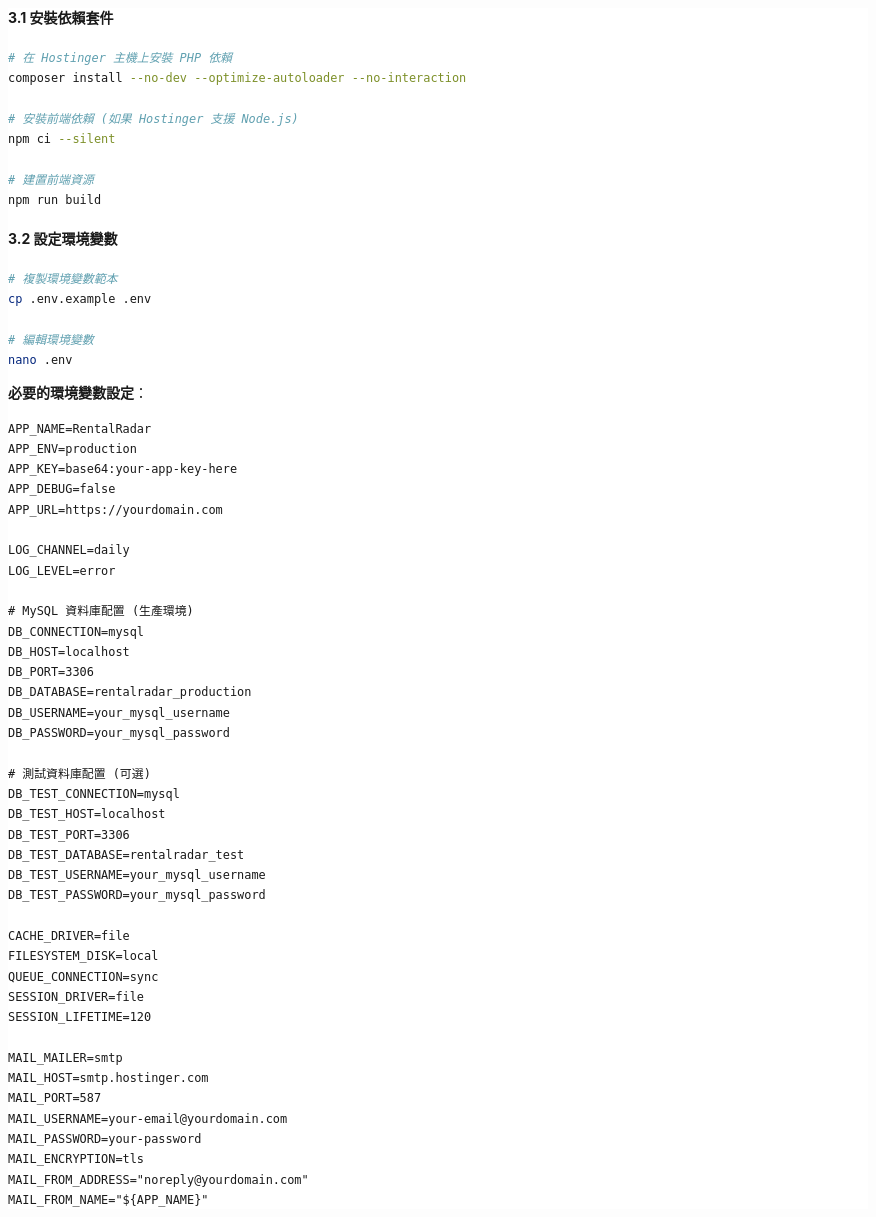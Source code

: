 #### 3.1 安裝依賴套件
```bash
# 在 Hostinger 主機上安裝 PHP 依賴
composer install --no-dev --optimize-autoloader --no-interaction

# 安裝前端依賴 (如果 Hostinger 支援 Node.js)
npm ci --silent

# 建置前端資源
npm run build
```

#### 3.2 設定環境變數
```bash
# 複製環境變數範本
cp .env.example .env

# 編輯環境變數
nano .env
```

**必要的環境變數設定**：
```env
APP_NAME=RentalRadar
APP_ENV=production
APP_KEY=base64:your-app-key-here
APP_DEBUG=false
APP_URL=https://yourdomain.com

LOG_CHANNEL=daily
LOG_LEVEL=error

# MySQL 資料庫配置 (生產環境)
DB_CONNECTION=mysql
DB_HOST=localhost
DB_PORT=3306
DB_DATABASE=rentalradar_production
DB_USERNAME=your_mysql_username
DB_PASSWORD=your_mysql_password

# 測試資料庫配置 (可選)
DB_TEST_CONNECTION=mysql
DB_TEST_HOST=localhost
DB_TEST_PORT=3306
DB_TEST_DATABASE=rentalradar_test
DB_TEST_USERNAME=your_mysql_username
DB_TEST_PASSWORD=your_mysql_password

CACHE_DRIVER=file
FILESYSTEM_DISK=local
QUEUE_CONNECTION=sync
SESSION_DRIVER=file
SESSION_LIFETIME=120

MAIL_MAILER=smtp
MAIL_HOST=smtp.hostinger.com
MAIL_PORT=587
MAIL_USERNAME=your-email@yourdomain.com
MAIL_PASSWORD=your-password
MAIL_ENCRYPTION=tls
MAIL_FROM_ADDRESS="noreply@yourdomain.com"
MAIL_FROM_NAME="${APP_NAME}"
```
